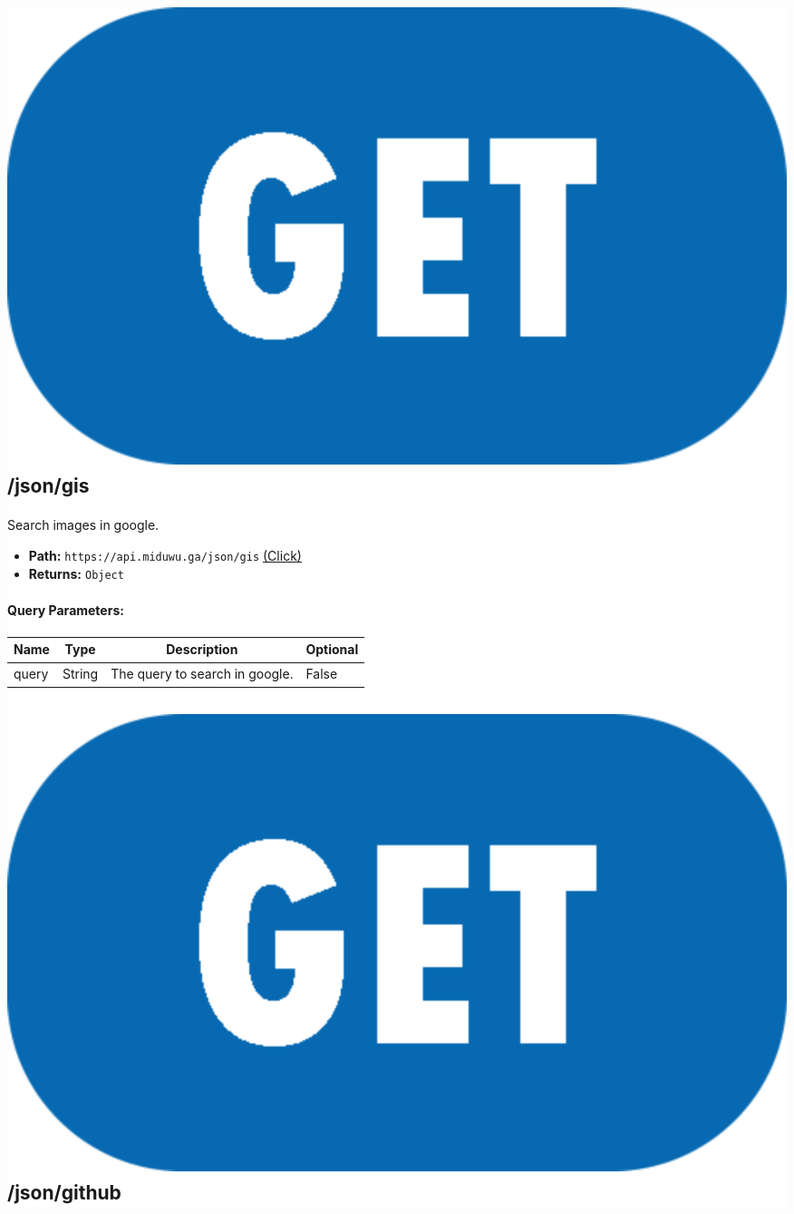 ## ![get](_media/get.svg ':size=38') /json/gis
Search images in google.

- **Path:** `https://api.miduwu.ga/json/gis` [(Click)](https://api.miduwu.ga/json/gis)
- **Returns:** `Object`
#### Query Parameters:
| Name | Type | Description | Optional |
| ---- | ---- | ---- | ---- |
|query|String|The query to search in google.|False|



## ![get](_media/get.svg ':size=38') /json/github